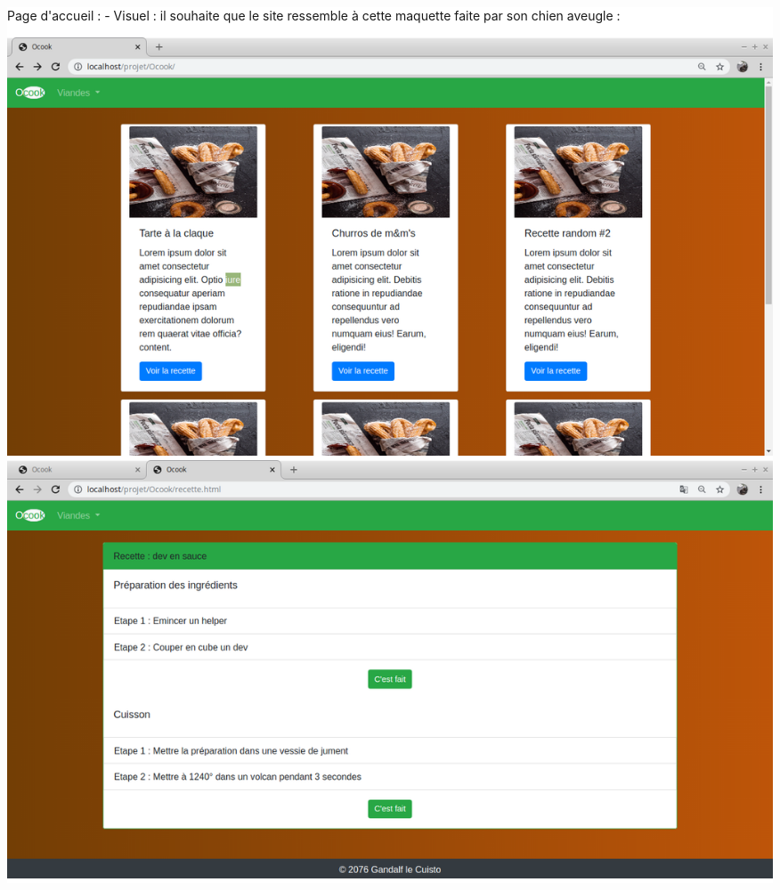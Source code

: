 Page d'accueil : - Visuel : il souhaite que le site ressemble à cette maquette faite par son chien aveugle :

![](/doc/screenshoot/Screenshot1.png)
![](/doc/screenshoot/Screenshot2.png)